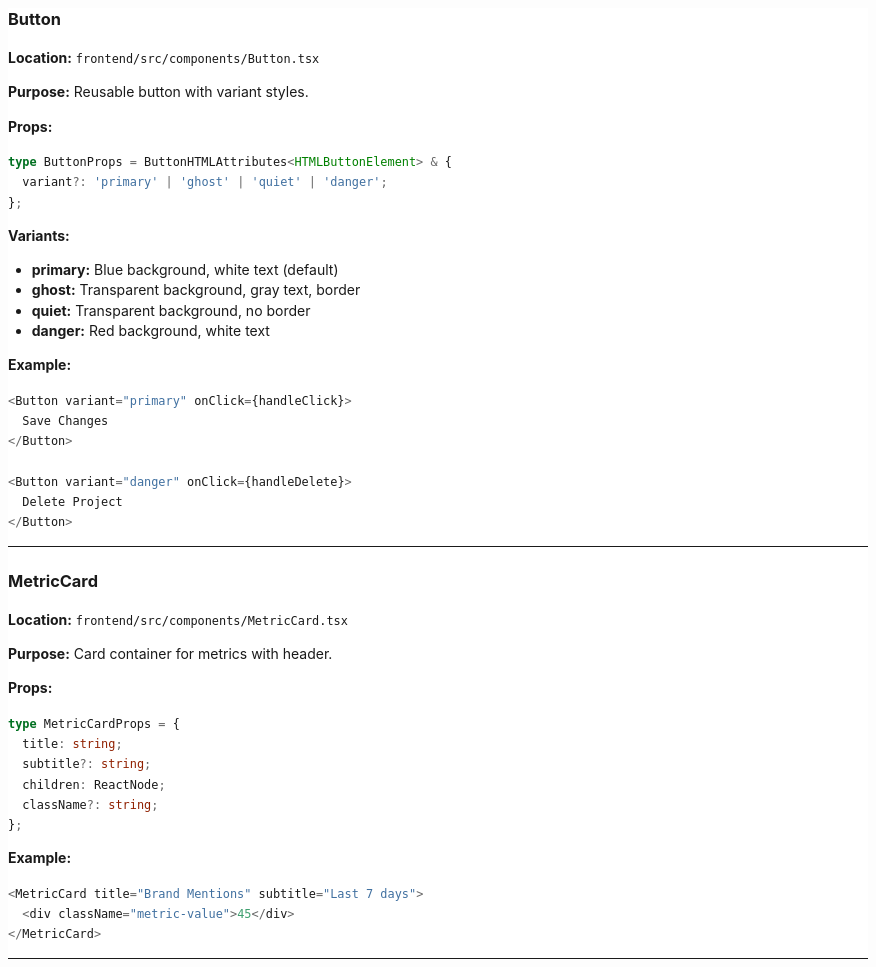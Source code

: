 ### Button

**Location:** `frontend/src/components/Button.tsx`

**Purpose:** Reusable button with variant styles.

**Props:**

```typescript
type ButtonProps = ButtonHTMLAttributes<HTMLButtonElement> & {
  variant?: 'primary' | 'ghost' | 'quiet' | 'danger';
};
```

**Variants:**

- **primary:** Blue background, white text (default)
- **ghost:** Transparent background, gray text, border
- **quiet:** Transparent background, no border
- **danger:** Red background, white text

**Example:**

```typescript
<Button variant="primary" onClick={handleClick}>
  Save Changes
</Button>

<Button variant="danger" onClick={handleDelete}>
  Delete Project
</Button>
```

---

### MetricCard

**Location:** `frontend/src/components/MetricCard.tsx`

**Purpose:** Card container for metrics with header.

**Props:**

```typescript
type MetricCardProps = {
  title: string;
  subtitle?: string;
  children: ReactNode;
  className?: string;
};
```

**Example:**

```typescript
<MetricCard title="Brand Mentions" subtitle="Last 7 days">
  <div className="metric-value">45</div>
</MetricCard>
```

---